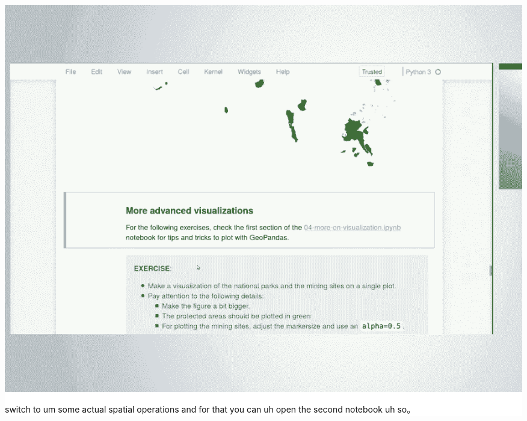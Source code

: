 ![](img/81e8c90c191b11ba7052bce0b0522fb5_279.png)

 switch to um some actual spatial operations and for that you can uh open the second notebook uh so。


